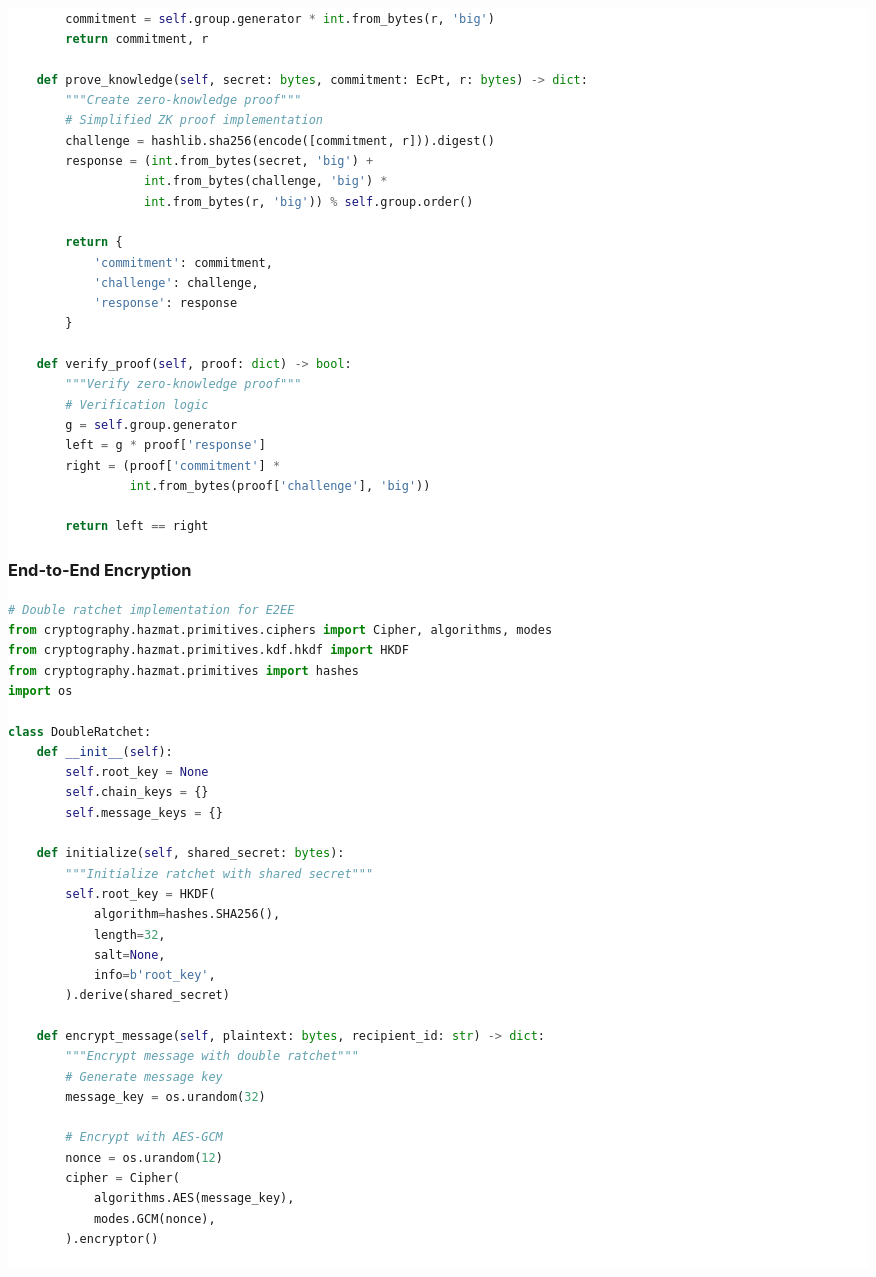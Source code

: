 ```python
        commitment = self.group.generator * int.from_bytes(r, 'big')
        return commitment, r
    
    def prove_knowledge(self, secret: bytes, commitment: EcPt, r: bytes) -> dict:
        """Create zero-knowledge proof"""
        # Simplified ZK proof implementation
        challenge = hashlib.sha256(encode([commitment, r])).digest()
        response = (int.from_bytes(secret, 'big') + 
                   int.from_bytes(challenge, 'big') * 
                   int.from_bytes(r, 'big')) % self.group.order()
        
        return {
            'commitment': commitment,
            'challenge': challenge,
            'response': response
        }
    
    def verify_proof(self, proof: dict) -> bool:
        """Verify zero-knowledge proof"""
        # Verification logic
        g = self.group.generator
        left = g * proof['response']
        right = (proof['commitment'] * 
                 int.from_bytes(proof['challenge'], 'big'))
        
        return left == right
```

### End-to-End Encryption
```python
# Double ratchet implementation for E2EE
from cryptography.hazmat.primitives.ciphers import Cipher, algorithms, modes
from cryptography.hazmat.primitives.kdf.hkdf import HKDF
from cryptography.hazmat.primitives import hashes
import os

class DoubleRatchet:
    def __init__(self):
        self.root_key = None
        self.chain_keys = {}
        self.message_keys = {}
    
    def initialize(self, shared_secret: bytes):
        """Initialize ratchet with shared secret"""
        self.root_key = HKDF(
            algorithm=hashes.SHA256(),
            length=32,
            salt=None,
            info=b'root_key',
        ).derive(shared_secret)
    
    def encrypt_message(self, plaintext: bytes, recipient_id: str) -> dict:
        """Encrypt message with double ratchet"""
        # Generate message key
        message_key = os.urandom(32)
        
        # Encrypt with AES-GCM
        nonce = os.urandom(12)
        cipher = Cipher(
            algorithms.AES(message_key),
            modes.GCM(nonce),
        ).encryptor()
        
```